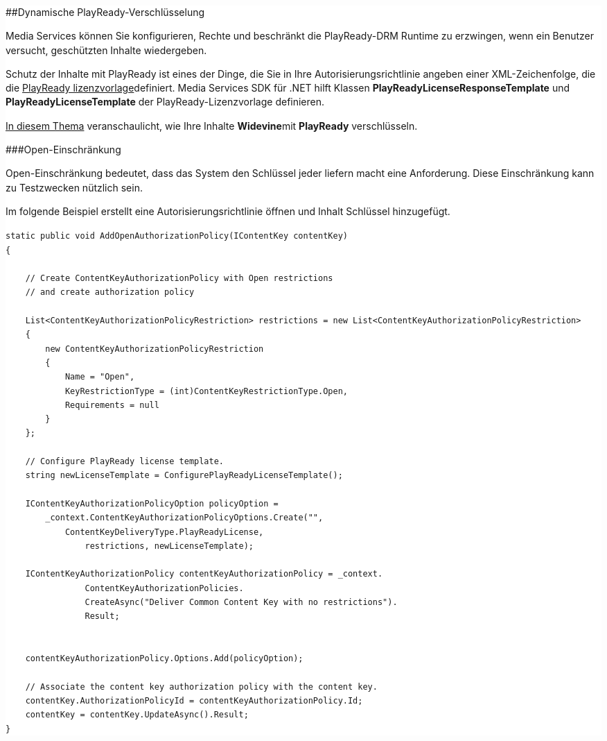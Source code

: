 
##<a name="playready-dynamic-encryption"></a>Dynamische PlayReady-Verschlüsselung 

Media Services können Sie konfigurieren, Rechte und beschränkt die PlayReady-DRM Runtime zu erzwingen, wenn ein Benutzer versucht, geschützten Inhalte wiedergeben. 

Schutz der Inhalte mit PlayReady ist eines der Dinge, die Sie in Ihre Autorisierungsrichtlinie angeben einer XML-Zeichenfolge, die die [PlayReady lizenzvorlage](media-services-playready-license-template-overview.md)definiert. Media Services SDK für .NET hilft Klassen **PlayReadyLicenseResponseTemplate** und **PlayReadyLicenseTemplate** der PlayReady-Lizenzvorlage definieren.

[In diesem Thema](media-services-protect-with-drm.md) veranschaulicht, wie Ihre Inhalte **Widevine**mit **PlayReady** verschlüsseln.

###<a name="open-restriction"></a>Open-Einschränkung
    
Open-Einschränkung bedeutet, dass das System den Schlüssel jeder liefern macht eine Anforderung. Diese Einschränkung kann zu Testzwecken nützlich sein.

Im folgende Beispiel erstellt eine Autorisierungsrichtlinie öffnen und Inhalt Schlüssel hinzugefügt.

    static public void AddOpenAuthorizationPolicy(IContentKey contentKey)
    {
    
        // Create ContentKeyAuthorizationPolicy with Open restrictions 
        // and create authorization policy          
    
        List<ContentKeyAuthorizationPolicyRestriction> restrictions = new List<ContentKeyAuthorizationPolicyRestriction>
        {
            new ContentKeyAuthorizationPolicyRestriction 
            { 
                Name = "Open", 
                KeyRestrictionType = (int)ContentKeyRestrictionType.Open, 
                Requirements = null
            }
        };
    
        // Configure PlayReady license template.
        string newLicenseTemplate = ConfigurePlayReadyLicenseTemplate();
    
        IContentKeyAuthorizationPolicyOption policyOption =
            _context.ContentKeyAuthorizationPolicyOptions.Create("",
                ContentKeyDeliveryType.PlayReadyLicense,
                    restrictions, newLicenseTemplate);
    
        IContentKeyAuthorizationPolicy contentKeyAuthorizationPolicy = _context.
                    ContentKeyAuthorizationPolicies.
                    CreateAsync("Deliver Common Content Key with no restrictions").
                    Result;
    
    
        contentKeyAuthorizationPolicy.Options.Add(policyOption);
    
        // Associate the content key authorization policy with the content key.
        contentKey.AuthorizationPolicyId = contentKeyAuthorizationPolicy.Id;
        contentKey = contentKey.UpdateAsync().Result;
    }
